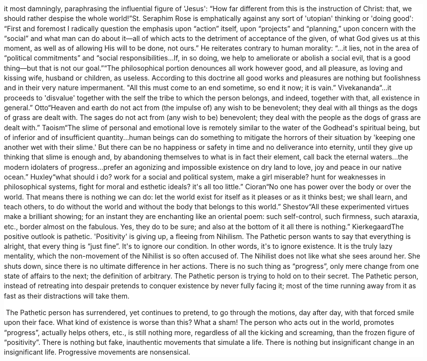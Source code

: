 it most damningly, paraphrasing the influential figure of 'Jesus': “How far different from this is the instruction of Christ: that, we should rather despise the whole world!”St. Seraphim Rose is emphatically against any sort of 'utopian' thinking or 'doing good': “First and foremost I radically question the emphasis upon “action” itself, upon “projects” and “planning,” upon concern with the “social” and what man can do about it—all of which acts to the detriment of acceptance of the given, of what God gives us at this moment, as well as of allowing His will to be done, not ours.” He reiterates contrary to human morality: “...it lies, not in the area of “political commitments” and “social responsibilities...If, in so doing, we help to ameliorate or abolish a social evil, that is a good thing—but that is not our goal.”“The philosophical portion denounces all work however good, and all pleasure, as loving and kissing wife, husband or children, as useless. According to this doctrine all good works and pleasures are nothing but foolishness and in their very nature impermanent. "All this must come to an end sometime, so end it now; it is vain.” Vivekananda“...it proceeds to 'disvalue' together with the self the tribe to which the person belongs, and indeed, together with that, all existence in general.” Otto“Heaven and earth do not act from (the impulse of) any wish to be benevolent; they deal with all things as the dogs of grass are dealt with. The sages do not act from (any wish to be) benevolent; they deal with the people as the dogs of grass are dealt with.” Taoism“The slime of personal and emotional love is remotely similar to the water of the Godhead's spiritual being, but of inferior and of insufficient quantity...human beings can do something to mitigate the horrors of their situation by 'keeping one another wet with their slime.' But there can be no happiness or safety in time and no deliverance into eternity, until they give up thinking that slime is enough and, by abandoning themselves to what is in fact their element, call back the eternal waters...the modern idolaters of progress...prefer an agonizing and impossible existence on dry land to love, joy and peace in our native ocean.” Huxley“what should i do? work for a social and political system, make a girl miserable? hunt for weaknesses in philosophical systems, fight for moral and esthetic ideals? it's all too little.” Cioran“No one has power over the body or over the world. That means there is nothing we can do: let the world exist for itself as it pleases or as it thinks best; we shall learn, and teach others, to do without the world and without the body that belongs to this world.” Shestov“All these experimented virtues make a brilliant showing; for an instant they are enchanting like an oriental poem: such self-control, such firmness, such ataraxia, etc., border almost on the fabulous. Yes, they do to be sure; and also at the bottom of it all there is nothing.” KierkegaardThe positive outlook is pathetic. 'Positivity' is giving up, a fleeing from Nihilism. The Pathetic person wants to say that everything is alright, that every thing is “just fine”. It's to ignore our condition. In other words, it's to ignore existence. It is the truly lazy mentality, which the non-movement of the Nihilist is so often accused of. The Nihilist does not like what she sees around her. She shuts down, since there is no ultimate difference in her actions. There is no such thing as “progress”, only mere change from one state of affairs to the next; the definition of arbitrary. The Pathetic person is trying to hold on to their secret. The Pathetic person, instead of retreating into despair pretends to conquer existence by never fully facing it; most of the time running away from it as fast as their distractions will take them.

&nbsp;The Pathetic person has surrendered, yet continues to pretend, to go through the motions, day after day, with that forced smile upon their face. What kind of existence is worse than this? What a sham! The person who acts out in the world, promotes “progress”, actually helps others, etc., is still nothing more, regardless of all the kicking and screaming, than the frozen figure of “positivity”. There is nothing but fake, inauthentic movements that simulate a life. There is nothing but insignificant change in an insignificant life. Progressive movements are nonsensical.
